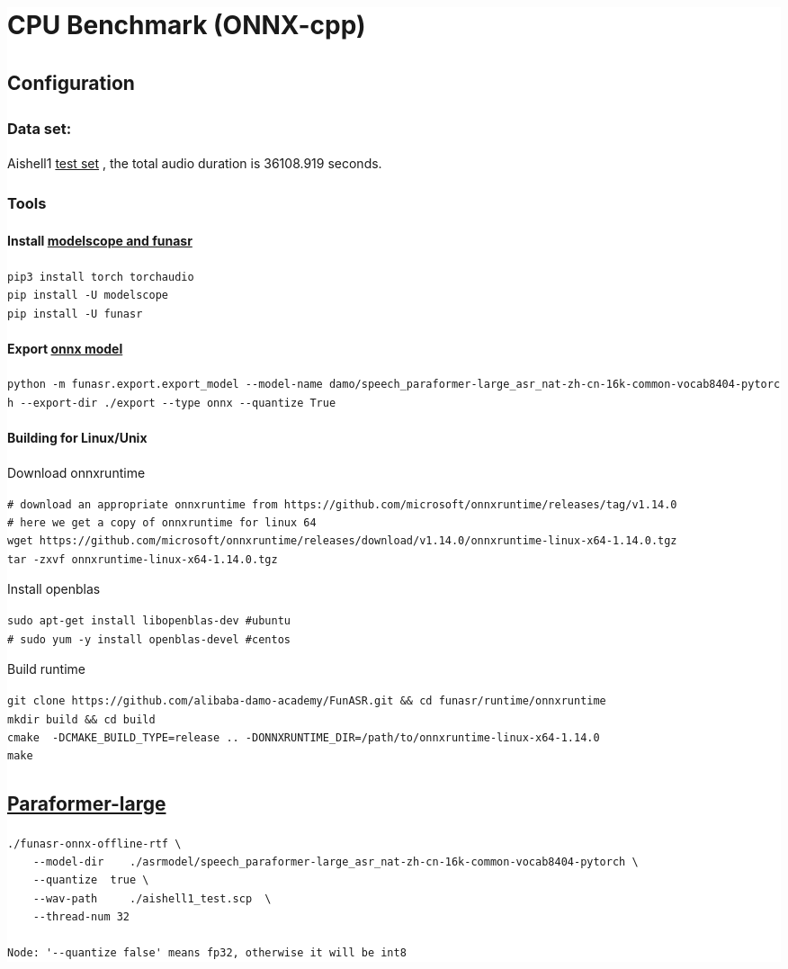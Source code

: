 # CPU Benchmark (ONNX-cpp)

## Configuration
### Data set:
Aishell1 [test set](https://www.openslr.org/33/) , the total audio duration is 36108.919 seconds.

### Tools
#### Install [modelscope and funasr](https://github.com/alibaba-damo-academy/FunASR#installation)

```shell
pip3 install torch torchaudio
pip install -U modelscope
pip install -U funasr
```

#### Export [onnx model](https://github.com/alibaba-damo-academy/FunASR/tree/main/funasr/export)

```shell
python -m funasr.export.export_model --model-name damo/speech_paraformer-large_asr_nat-zh-cn-16k-common-vocab8404-pytorch --export-dir ./export --type onnx --quantize True
```

#### Building for Linux/Unix

Download onnxruntime
```shell
# download an appropriate onnxruntime from https://github.com/microsoft/onnxruntime/releases/tag/v1.14.0
# here we get a copy of onnxruntime for linux 64
wget https://github.com/microsoft/onnxruntime/releases/download/v1.14.0/onnxruntime-linux-x64-1.14.0.tgz
tar -zxvf onnxruntime-linux-x64-1.14.0.tgz
```

Install openblas
```shell
sudo apt-get install libopenblas-dev #ubuntu
# sudo yum -y install openblas-devel #centos
```

Build runtime
```shell
git clone https://github.com/alibaba-damo-academy/FunASR.git && cd funasr/runtime/onnxruntime
mkdir build && cd build
cmake  -DCMAKE_BUILD_TYPE=release .. -DONNXRUNTIME_DIR=/path/to/onnxruntime-linux-x64-1.14.0
make
```

## [Paraformer-large](https://www.modelscope.cn/models/damo/speech_paraformer-large_asr_nat-zh-cn-16k-common-vocab8404-pytorch/summary) 
```shell
./funasr-onnx-offline-rtf \
    --model-dir    ./asrmodel/speech_paraformer-large_asr_nat-zh-cn-16k-common-vocab8404-pytorch \
    --quantize  true \
    --wav-path     ./aishell1_test.scp  \
    --thread-num 32

Node: '--quantize false' means fp32, otherwise it will be int8 
```
